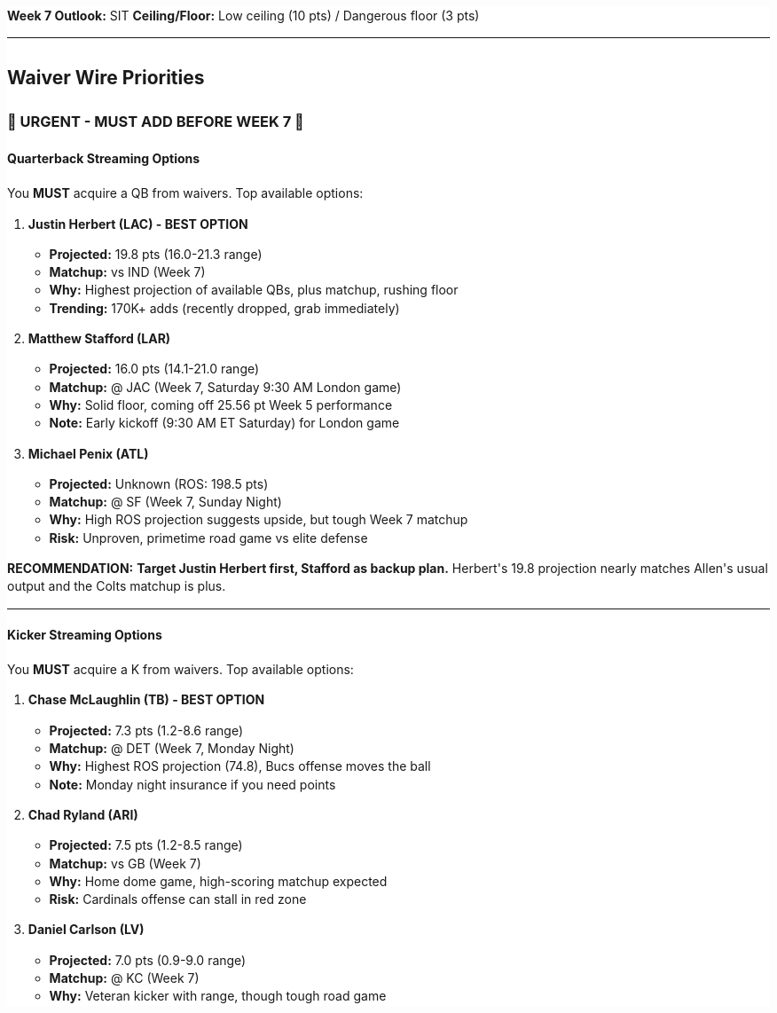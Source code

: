 **Week 7 Outlook:** SIT
**Ceiling/Floor:** Low ceiling (10 pts) / Dangerous floor (3 pts)

---

## Waiver Wire Priorities

### 🚨 URGENT - MUST ADD BEFORE WEEK 7 🚨

#### Quarterback Streaming Options

You **MUST** acquire a QB from waivers. Top available options:

1. **Justin Herbert (LAC) - BEST OPTION**
   - **Projected:** 19.8 pts (16.0-21.3 range)
   - **Matchup:** vs IND (Week 7)
   - **Why:** Highest projection of available QBs, plus matchup, rushing floor
   - **Trending:** 170K+ adds (recently dropped, grab immediately)

2. **Matthew Stafford (LAR)**
   - **Projected:** 16.0 pts (14.1-21.0 range)
   - **Matchup:** @ JAC (Week 7, Saturday 9:30 AM London game)
   - **Why:** Solid floor, coming off 25.56 pt Week 5 performance
   - **Note:** Early kickoff (9:30 AM ET Saturday) for London game

3. **Michael Penix (ATL)**
   - **Projected:** Unknown (ROS: 198.5 pts)
   - **Matchup:** @ SF (Week 7, Sunday Night)
   - **Why:** High ROS projection suggests upside, but tough Week 7 matchup
   - **Risk:** Unproven, primetime road game vs elite defense

**RECOMMENDATION:** **Target Justin Herbert first, Stafford as backup plan.** Herbert's 19.8 projection nearly matches Allen's usual output and the Colts matchup is plus.

---

#### Kicker Streaming Options

You **MUST** acquire a K from waivers. Top available options:

1. **Chase McLaughlin (TB) - BEST OPTION**
   - **Projected:** 7.3 pts (1.2-8.6 range)
   - **Matchup:** @ DET (Week 7, Monday Night)
   - **Why:** Highest ROS projection (74.8), Bucs offense moves the ball
   - **Note:** Monday night insurance if you need points

2. **Chad Ryland (ARI)**
   - **Projected:** 7.5 pts (1.2-8.5 range)
   - **Matchup:** vs GB (Week 7)
   - **Why:** Home dome game, high-scoring matchup expected
   - **Risk:** Cardinals offense can stall in red zone

3. **Daniel Carlson (LV)**
   - **Projected:** 7.0 pts (0.9-9.0 range)
   - **Matchup:** @ KC (Week 7)
   - **Why:** Veteran kicker with range, though tough road game
